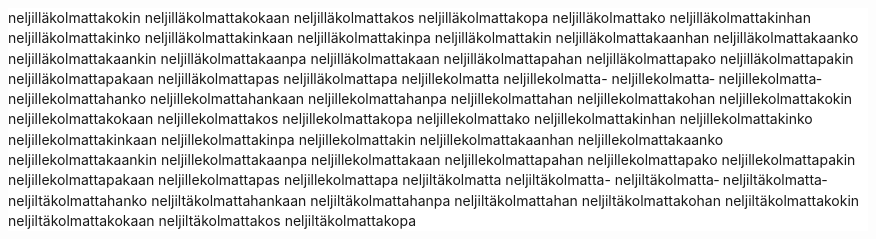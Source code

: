 neljilläkolmattakokin
neljilläkolmattakokaan
neljilläkolmattakos
neljilläkolmattakopa
neljilläkolmattako
neljilläkolmattakinhan
neljilläkolmattakinko
neljilläkolmattakinkaan
neljilläkolmattakinpa
neljilläkolmattakin
neljilläkolmattakaanhan
neljilläkolmattakaanko
neljilläkolmattakaankin
neljilläkolmattakaanpa
neljilläkolmattakaan
neljilläkolmattapahan
neljilläkolmattapako
neljilläkolmattapakin
neljilläkolmattapakaan
neljilläkolmattapas
neljilläkolmattapa
neljillekolmatta
neljillekolmatta-
neljillekolmatta‐
neljillekolmatta‑
neljillekolmattahanko
neljillekolmattahankaan
neljillekolmattahanpa
neljillekolmattahan
neljillekolmattakohan
neljillekolmattakokin
neljillekolmattakokaan
neljillekolmattakos
neljillekolmattakopa
neljillekolmattako
neljillekolmattakinhan
neljillekolmattakinko
neljillekolmattakinkaan
neljillekolmattakinpa
neljillekolmattakin
neljillekolmattakaanhan
neljillekolmattakaanko
neljillekolmattakaankin
neljillekolmattakaanpa
neljillekolmattakaan
neljillekolmattapahan
neljillekolmattapako
neljillekolmattapakin
neljillekolmattapakaan
neljillekolmattapas
neljillekolmattapa
neljiltäkolmatta
neljiltäkolmatta-
neljiltäkolmatta‐
neljiltäkolmatta‑
neljiltäkolmattahanko
neljiltäkolmattahankaan
neljiltäkolmattahanpa
neljiltäkolmattahan
neljiltäkolmattakohan
neljiltäkolmattakokin
neljiltäkolmattakokaan
neljiltäkolmattakos
neljiltäkolmattakopa